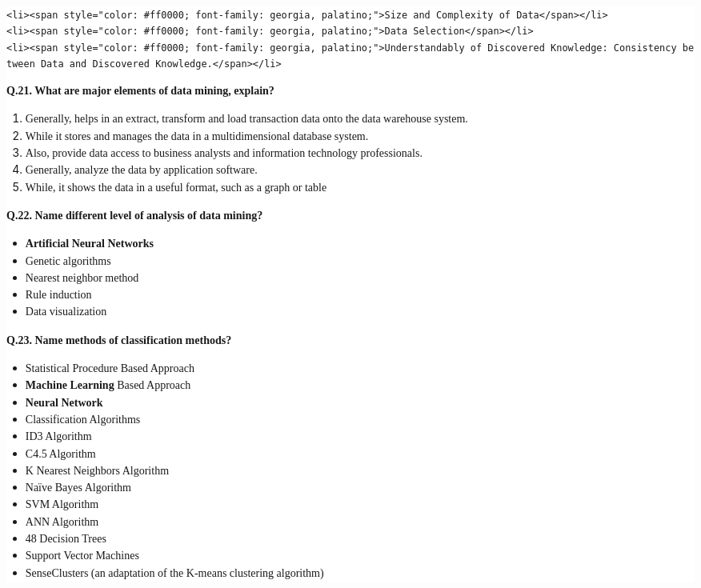  	<li><span style="color: #ff0000; font-family: georgia, palatino;">Size and Complexity of Data</span></li>
 	<li><span style="color: #ff0000; font-family: georgia, palatino;">Data Selection</span></li>
 	<li><span style="color: #ff0000; font-family: georgia, palatino;">Understandably of Discovered Knowledge: Consistency between Data and Discovered Knowledge.</span></li>
</ol>

<span style="font-family: georgia, palatino;"><strong>Q.21. What are major elements of data mining, explain?</strong></span>

<ol>
 	<li><span style="font-family: georgia, palatino;">Generally, helps in an extract, transform and load transaction data onto the data warehouse system.</span></li>
 	<li><span style="font-family: georgia, palatino;">While it stores and manages the data in a multidimensional database system.</span></li>
 	<li><span style="font-family: georgia, palatino;">Also, provide data access to business analysts and information technology professionals.</span></li>
 	<li><span style="font-family: georgia, palatino;">Generally, analyze the data by application software.</span></li>
 	<li><span style="font-family: georgia, palatino;">While, it shows the data in a useful format, such as a graph or table</span></li>
</ol>

<span style="font-family: georgia, palatino;"><strong>Q.22. Name different level of analysis of data mining?</strong></span>

<ul>
 	<li><span style="font-family: georgia, palatino;"><strong>Artificial Neural Networks</strong></span></li>
 	<li><span style="font-family: georgia, palatino;">Genetic algorithms</span></li>
 	<li><span style="font-family: georgia, palatino;">Nearest neighbor method</span></li>
 	<li><span style="font-family: georgia, palatino;">Rule induction</span></li>
 	<li><span style="font-family: georgia, palatino;">Data visualization</span></li>
</ul>

<span style="font-family: georgia, palatino;"><strong>Q.23. Name methods of classification methods?</strong></span>

<ul>
 	<li><span style="font-family: georgia, palatino;">Statistical Procedure Based Approach</span></li>
 	<li><span style="font-family: georgia, palatino;"><strong>Machine Learning</strong>&nbsp;Based Approach</span></li>
 	<li><span style="font-family: georgia, palatino;"><strong>Neural Network</strong></span></li>
 	<li><span style="font-family: georgia, palatino;">Classification Algorithms</span></li>
 	<li><span style="font-family: georgia, palatino;">ID3 Algorithm</span></li>
 	<li><span style="font-family: georgia, palatino;">C4.5 Algorithm</span></li>
 	<li><span style="font-family: georgia, palatino;">K Nearest Neighbors Algorithm</span></li>
 	<li><span style="font-family: georgia, palatino;">Naïve Bayes Algorithm</span></li>
 	<li><span style="font-family: georgia, palatino;">SVM Algorithm</span></li>
 	<li><span style="font-family: georgia, palatino;">ANN Algorithm</span></li>
 	<li><span style="font-family: georgia, palatino;">48 Decision Trees</span></li>
 	<li><span style="font-family: georgia, palatino;">Support Vector Machines</span></li>
 	<li><span style="font-family: georgia, palatino;">SenseClusters (an adaptation of the K-means clustering algorithm)</span></li>
</ul>
